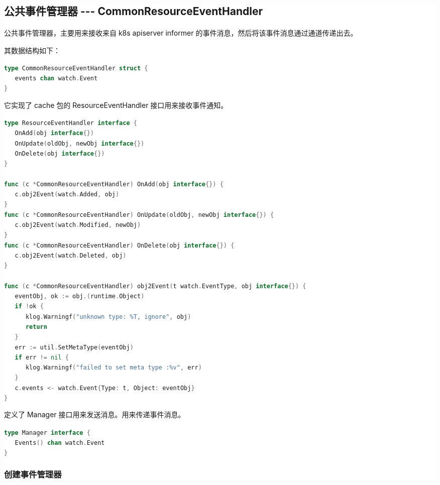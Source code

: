## 公共事件管理器 --- CommonResourceEventHandler

公共事件管理器，主要用来接收来自 k8s apiserver informer 的事件消息，然后将该事件消息通过通道传递出去。

其数据结构如下：

```go
type CommonResourceEventHandler struct {  
   events chan watch.Event  
}
```

它实现了 cache 包的 ResourceEventHandler 接口用来接收事件通知。

```go
type ResourceEventHandler interface {  
   OnAdd(obj interface{})  
   OnUpdate(oldObj, newObj interface{})  
   OnDelete(obj interface{})  
}

func (c *CommonResourceEventHandler) OnAdd(obj interface{}) {  
   c.obj2Event(watch.Added, obj)  
}  
func (c *CommonResourceEventHandler) OnUpdate(oldObj, newObj interface{}) {  
   c.obj2Event(watch.Modified, newObj)  
}  
func (c *CommonResourceEventHandler) OnDelete(obj interface{}) {  
   c.obj2Event(watch.Deleted, obj)  
}

func (c *CommonResourceEventHandler) obj2Event(t watch.EventType, obj interface{}) {  
   eventObj, ok := obj.(runtime.Object)  
   if !ok {  
      klog.Warningf("unknown type: %T, ignore", obj)  
      return  
   } 
   err := util.SetMetaType(eventObj)  
   if err != nil {  
      klog.Warningf("failed to set meta type :%v", err)  
   }  
   c.events <- watch.Event{Type: t, Object: eventObj}  
}
```

定义了 Manager 接口用来发送消息。用来传递事件消息。

```go
type Manager interface {  
   Events() chan watch.Event  
}
```

### 创建事件管理器
